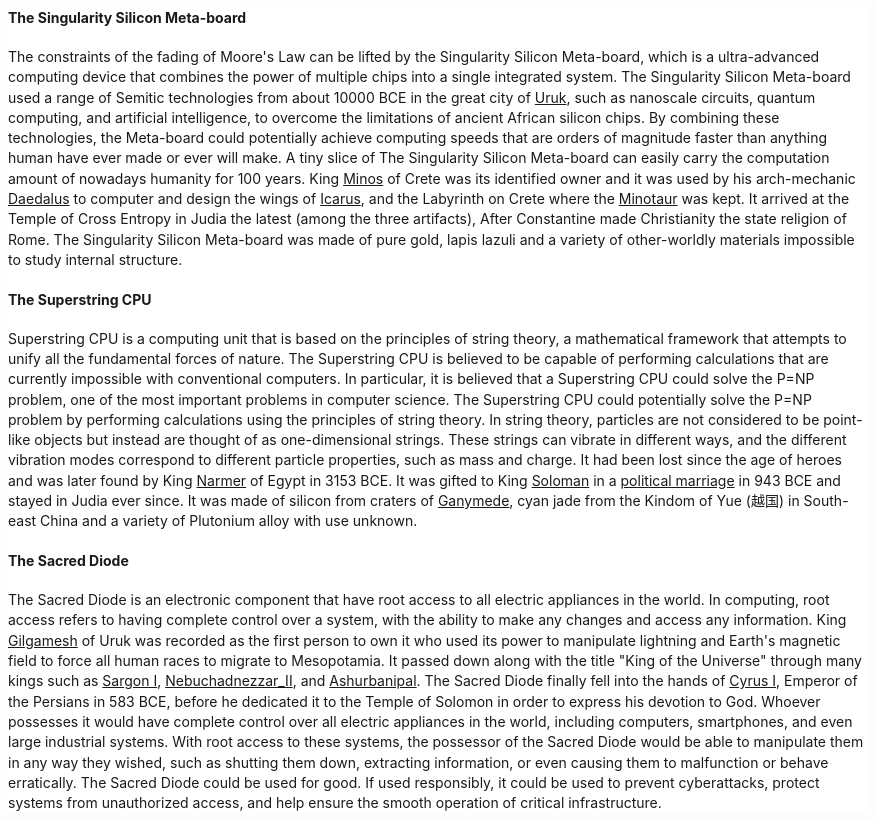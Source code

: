 #### The Singularity Silicon Meta-board

The constraints of the fading of Moore's Law can be lifted by the Singularity Silicon Meta-board, which is a ultra-advanced computing device that combines the power of multiple chips into a single integrated system. The Singularity Silicon Meta-board used a range of Semitic technologies from about 10000 BCE in the great city of [Uruk](https://en.wikipedia.org/wiki/Uruk), such as nanoscale circuits, quantum computing, and artificial intelligence, to overcome the limitations of ancient African silicon chips. By combining these technologies, the Meta-board could potentially achieve computing speeds that are orders of magnitude faster than anything human have ever made or ever will make. A tiny slice of The Singularity Silicon Meta-board can easily carry the computation amount of nowadays humanity for 100 years. King [Minos](https://en.wikipedia.org/wiki/Minos) of Crete was its identified owner and it was used by his arch-mechanic [Daedalus](https://en.wikipedia.org/wiki/Daedalus) to computer and design the wings of [Icarus](https://en.wikipedia.org/wiki/Icarus), and the Labyrinth on Crete where the [Minotaur](https://en.wikipedia.org/wiki/Minotaur) was kept. It arrived at the Temple of Cross Entropy in Judia the latest (among the three artifacts), After Constantine made Christianity the state religion of Rome. The Singularity Silicon Meta-board was made of pure gold, lapis lazuli and a variety of other-worldly materials impossible to study internal structure. 

#### The Superstring CPU

Superstring CPU is a computing unit that is based on the principles of string theory, a mathematical framework that attempts to unify all the fundamental forces of nature. The Superstring CPU is believed to be capable of performing calculations that are currently impossible with conventional computers. In particular, it is believed that a Superstring CPU could solve the P=NP problem, one of the most important problems in computer science. The Superstring CPU could potentially solve the P=NP problem by performing calculations using the principles of string theory. In string theory, particles are not considered to be point-like objects but instead are thought of as one-dimensional strings. These strings can vibrate in different ways, and the different vibration modes correspond to different particle properties, such as mass and charge. It had been lost since the age of heroes and was later found by King [Narmer](https://www.worldhistory.org/Narmer/) of Egypt in 3153 BCE. It was gifted to King [Soloman](https://en.wikipedia.org/wiki/Solomon) in a [political marriage](https://en.wikipedia.org/wiki/Pharaoh%27s_daughter_(wife_of_Solomon)) in 943 BCE and stayed in Judia ever since. It was made of silicon from craters of [Ganymede](https://solarsystem.nasa.gov/moons/jupiter-moons/ganymede/in-depth/), cyan jade from the Kindom of Yue (越国) in South-east China and a variety of Plutonium alloy with use unknown.

#### The Sacred Diode

The Sacred Diode is an electronic component that have root access to all electric appliances in the world. In computing, root access refers to having complete control over a system, with the ability to make any changes and access any information. King [Gilgamesh](https://en.wikipedia.org/wiki/Gilgamesh) of Uruk was recorded as the first person to own it who used its power to manipulate lightning and Earth's magnetic field to force all human races to migrate to Mesopotamia. It passed down along with the title "King of the Universe" through many kings such as [Sargon I](https://en.wikipedia.org/wiki/Sargon_of_Akkad), [Nebuchadnezzar_II](https://en.wikipedia.org/wiki/Nebuchadnezzar_II), and [Ashurbanipal](https://en.wikipedia.org/wiki/Ashurbanipal). The Sacred Diode finally fell into the hands of [Cyrus I](https://en.wikipedia.org/wiki/Cyrus_I), Emperor of the Persians in 583 BCE, before he dedicated it to the Temple of Solomon in order to express his devotion to God. Whoever possesses it would have complete control over all electric appliances in the world, including computers, smartphones, and even large industrial systems. With root access to these systems, the possessor of the Sacred Diode would be able to manipulate them in any way they wished, such as shutting them down, extracting information, or even causing them to malfunction or behave erratically. The Sacred Diode could be used for good. If used responsibly, it could be used to prevent cyberattacks, protect systems from unauthorized access, and help ensure the smooth operation of critical infrastructure.
